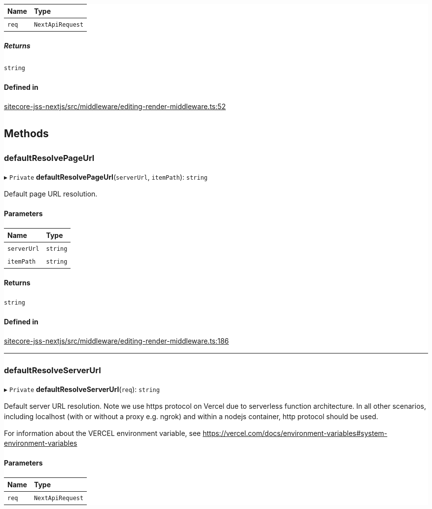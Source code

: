 | Name | Type |
| :------ | :------ |
| `req` | `NextApiRequest` |

##### Returns

`string`

#### Defined in

[sitecore-jss-nextjs/src/middleware/editing-render-middleware.ts:52](https://github.com/Sitecore/jss/blob/1db69b67/packages/sitecore-jss-nextjs/src/middleware/editing-render-middleware.ts#L52)

## Methods

### defaultResolvePageUrl

▸ `Private` **defaultResolvePageUrl**(`serverUrl`, `itemPath`): `string`

Default page URL resolution.

#### Parameters

| Name | Type |
| :------ | :------ |
| `serverUrl` | `string` |
| `itemPath` | `string` |

#### Returns

`string`

#### Defined in

[sitecore-jss-nextjs/src/middleware/editing-render-middleware.ts:186](https://github.com/Sitecore/jss/blob/1db69b67/packages/sitecore-jss-nextjs/src/middleware/editing-render-middleware.ts#L186)

___

### defaultResolveServerUrl

▸ `Private` **defaultResolveServerUrl**(`req`): `string`

Default server URL resolution.
Note we use https protocol on Vercel due to serverless function architecture.
In all other scenarios, including localhost (with or without a proxy e.g. ngrok)
and within a nodejs container, http protocol should be used.

For information about the VERCEL environment variable, see
https://vercel.com/docs/environment-variables#system-environment-variables

#### Parameters

| Name | Type |
| :------ | :------ |
| `req` | `NextApiRequest` |
